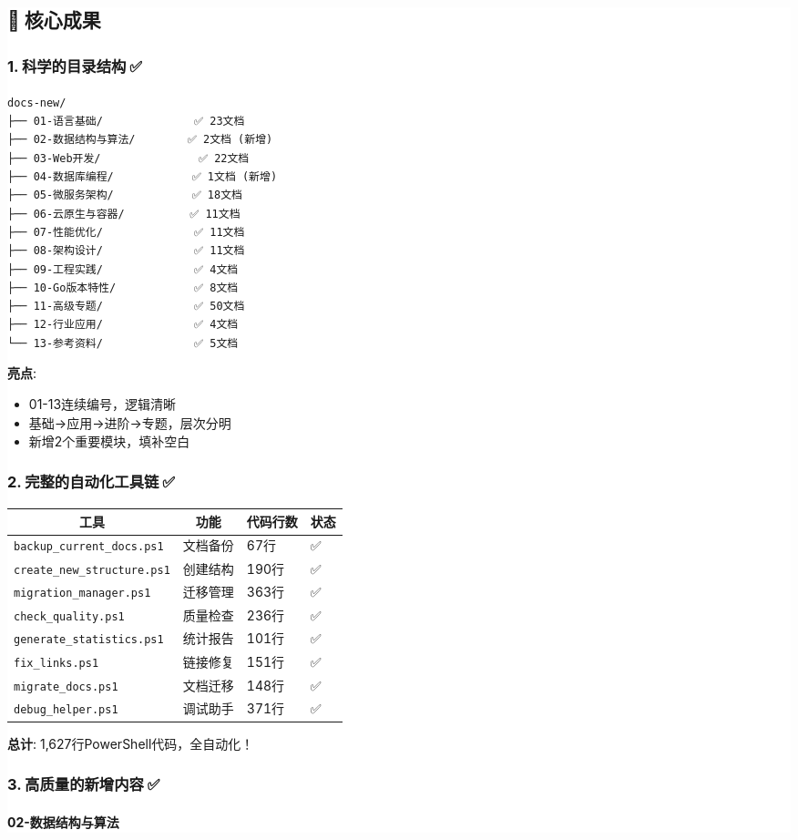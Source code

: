 
## 🎉 核心成果

### 1. 科学的目录结构 ✅

```text
docs-new/
├── 01-语言基础/              ✅ 23文档
├── 02-数据结构与算法/        ✅ 2文档 (新增)
├── 03-Web开发/               ✅ 22文档
├── 04-数据库编程/            ✅ 1文档 (新增)
├── 05-微服务架构/            ✅ 18文档
├── 06-云原生与容器/          ✅ 11文档
├── 07-性能优化/              ✅ 11文档
├── 08-架构设计/              ✅ 11文档
├── 09-工程实践/              ✅ 4文档
├── 10-Go版本特性/            ✅ 8文档
├── 11-高级专题/              ✅ 50文档
├── 12-行业应用/              ✅ 4文档
└── 13-参考资料/              ✅ 5文档
```

**亮点**:

- 01-13连续编号，逻辑清晰
- 基础→应用→进阶→专题，层次分明
- 新增2个重要模块，填补空白

### 2. 完整的自动化工具链 ✅

| 工具 | 功能 | 代码行数 | 状态 |
|------|------|---------|------|
| `backup_current_docs.ps1` | 文档备份 | 67行 | ✅ |
| `create_new_structure.ps1` | 创建结构 | 190行 | ✅ |
| `migration_manager.ps1` | 迁移管理 | 363行 | ✅ |
| `check_quality.ps1` | 质量检查 | 236行 | ✅ |
| `generate_statistics.ps1` | 统计报告 | 101行 | ✅ |
| `fix_links.ps1` | 链接修复 | 151行 | ✅ |
| `migrate_docs.ps1` | 文档迁移 | 148行 | ✅ |
| `debug_helper.ps1` | 调试助手 | 371行 | ✅ |

**总计**: 1,627行PowerShell代码，全自动化！

### 3. 高质量的新增内容 ✅

#### 02-数据结构与算法
